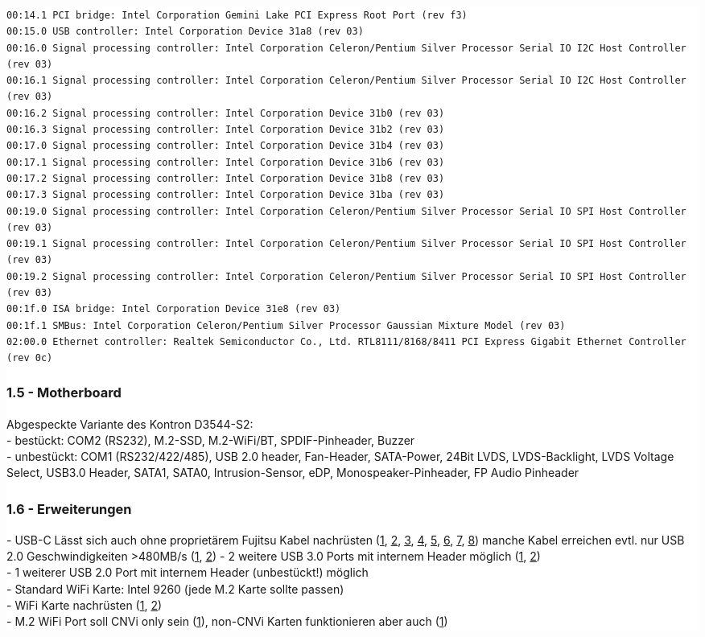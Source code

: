 ```
00:14.1 PCI bridge: Intel Corporation Gemini Lake PCI Express Root Port (rev f3)
00:15.0 USB controller: Intel Corporation Device 31a8 (rev 03)
00:16.0 Signal processing controller: Intel Corporation Celeron/Pentium Silver Processor Serial IO I2C Host Controller (rev 03)
00:16.1 Signal processing controller: Intel Corporation Celeron/Pentium Silver Processor Serial IO I2C Host Controller (rev 03)
00:16.2 Signal processing controller: Intel Corporation Device 31b0 (rev 03)
00:16.3 Signal processing controller: Intel Corporation Device 31b2 (rev 03)
00:17.0 Signal processing controller: Intel Corporation Device 31b4 (rev 03)
00:17.1 Signal processing controller: Intel Corporation Device 31b6 (rev 03)
00:17.2 Signal processing controller: Intel Corporation Device 31b8 (rev 03)
00:17.3 Signal processing controller: Intel Corporation Device 31ba (rev 03)
00:19.0 Signal processing controller: Intel Corporation Celeron/Pentium Silver Processor Serial IO SPI Host Controller (rev 03)
00:19.1 Signal processing controller: Intel Corporation Celeron/Pentium Silver Processor Serial IO SPI Host Controller (rev 03)
00:19.2 Signal processing controller: Intel Corporation Celeron/Pentium Silver Processor Serial IO SPI Host Controller (rev 03)
00:1f.0 ISA bridge: Intel Corporation Device 31e8 (rev 03)
00:1f.1 SMBus: Intel Corporation Celeron/Pentium Silver Processor Gaussian Mixture Model (rev 03)
02:00.0 Ethernet controller: Realtek Semiconductor Co., Ltd. RTL8111/8168/8411 PCI Express Gigabit Ethernet Controller (rev 0c)
```

### 1.5 - Motherboard  

Abgespeckte Variante des Kontron D3544-S2:  
\- bestückt: COM2 (RS232), M.2-SSD, M.2-WiFi/BT, SPDIF-Pinheader, Buzzer  
\- unbestückt: COM1 (RS232/422/485), USB 2.0 header, Fan-Header, SATA-Power, 24Bit LVDS, LVDS-Backlight, LVDS Voltage Select, USB3.0 Header, SATA1, SATA0, Intrusion-Sensor, eDP, Monospeaker-Pinheader, FP Audio Pinheader

### 1.6 - Erweiterungen  

\- USB-C Lässt sich auch ohne proprietärem Fujitsu Kabel nachrüsten ([1](https://www.mydealz.de/deals/refurbished-fujitsu-futro-s740-raspberry-pi-alternative-2041563#reply-37704282), [2](https://www.mydealz.de/deals/refurbished-fujitsu-futro-s740-raspberry-pi-alternative-2041563#reply-37610315), [3](https://www.mydealz.de/deals/refurbished-fujitsu-futro-s740-raspberry-pi-alternative-2041563#comment-37656704), [4](https://www.mydealz.de/deals/refurbished-fujitsu-futro-s740-raspberry-pi-alternative-2041563#reply-37722851), [5](https://www.mydealz.de/deals/refurbished-fujitsu-futro-s740-raspberry-pi-alternative-2041563#reply-37810617), [6](https://www.mydealz.de/deals/refurbished-fujitsu-futro-s740-raspberry-pi-alternative-2041563#comment-38001225), [7](https://www.mydealz.de/deals/refurbished-fujitsu-futro-s740-raspberry-pi-alternative-2041563#comment-38291707), [8](https://www.mydealz.de/deals/refurbished-fujitsu-futro-s740-raspberry-pi-alternative-2041563#comment-38305063)) manche Kabel erreichen evtl. nur USB 2.0 Geschwindigkeiten >480MB/s ([1](https://www.mydealz.de/deals/refurbished-fujitsu-futro-s740-raspberry-pi-alternative-2041563#reply-38046486), [2](https://www.mydealz.de/deals/refurbished-fujitsu-futro-s740-raspberry-pi-alternative-2041563#comment-38503891))
\- 2 weitere USB 3.0 Ports mit internem Header möglich ([1](https://www.mydealz.de/deals/refurbished-fujitsu-futro-s740-raspberry-pi-alternative-2041563#reply-37745987), [2](https://www.mydealz.de/deals/refurbished-fujitsu-futro-s740-raspberry-pi-alternative-2041563#reply-37760719))  
\- 1 weiterer USB 2.0 Port mit internem Header (unbestückt!) möglich  
\- Standard WiFi Karte: Intel 9260 (jede M.2 Karte sollte passen)  
\- WiFi Karte nachrüsten ([1](https://www.mydealz.de/deals/refurbished-fujitsu-futro-s740-raspberry-pi-alternative-2041563#comment-38263023), [2](https://www.mydealz.de/deals/refurbished-fujitsu-futro-s740-raspberry-pi-alternative-2041563#comment-38500729))  
\- M.2 WiFi Port soll CNVi only sein ([1](https://www.mydealz.de/deals/fujitsu-q5562-mini-pc-4gb-ram-intel-g4400t-cpu-ohne-ssd-als-raspberry-alternative-fur-smarthome-server-ebay-refurbished-2038281#reply-37455555)), non-CNVi Karten funktionieren aber auch ([1](https://www.mydealz.de/deals/refurbished-fujitsu-futro-s740-raspberry-pi-alternative-2041563#reply-37792213))  